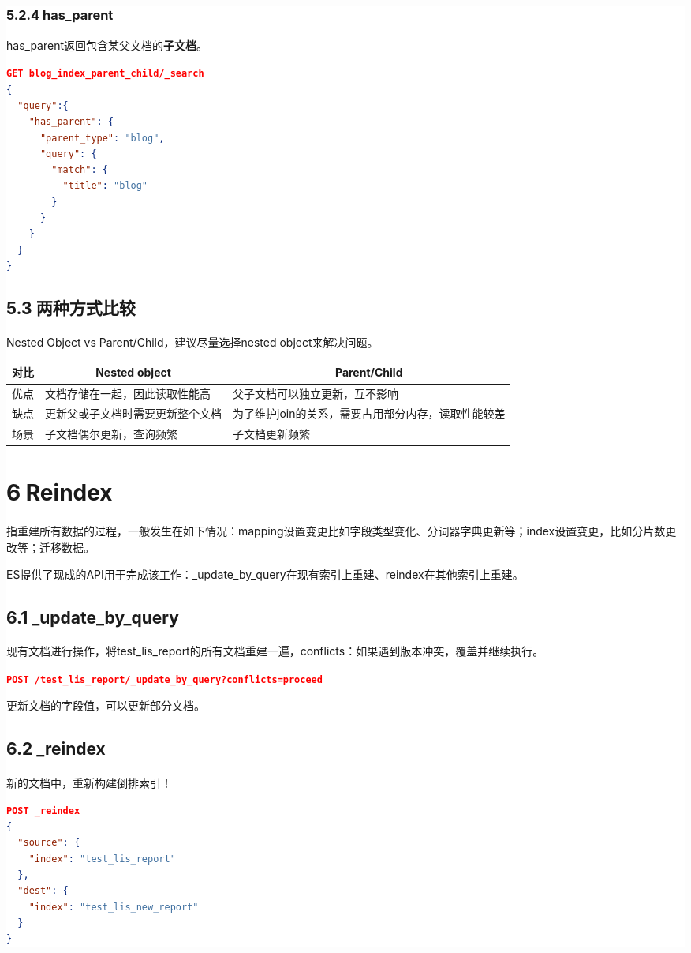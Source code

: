 ### 5.2.4 has_parent

has_parent返回包含某父文档的**子文档**。

```json
GET blog_index_parent_child/_search
{
  "query":{
    "has_parent": {
      "parent_type": "blog",
      "query": {
        "match": {
          "title": "blog"
        }
      }
    }
  }
}
```

## 5.3 两种方式比较

Nested Object vs Parent/Child，建议尽量选择nested object来解决问题。

| 对比 | Nested object                    | Parent/Child                                       |
| ---- | -------------------------------- | -------------------------------------------------- |
| 优点 | 文档存储在一起，因此读取性能高   | 父子文档可以独立更新，互不影响                     |
| 缺点 | 更新父或子文档时需要更新整个文档 | 为了维护join的关系，需要占用部分内存，读取性能较差 |
| 场景 | 子文档偶尔更新，查询频繁         | 子文档更新频繁                                     |

# 6 Reindex

指重建所有数据的过程，一般发生在如下情况：mapping设置变更比如字段类型变化、分词器字典更新等；index设置变更，比如分片数更改等；迁移数据。

ES提供了现成的API用于完成该工作：_update_by_query在现有索引上重建、reindex在其他索引上重建。

## 6.1 _update_by_query

现有文档进行操作，将test_lis_report的所有文档重建一遍，conflicts：如果遇到版本冲突，覆盖并继续执行。

```json
POST /test_lis_report/_update_by_query?conflicts=proceed
```

更新文档的字段值，可以更新部分文档。

## 6.2 _reindex

新的文档中，重新构建倒排索引！

```json
POST _reindex
{
  "source": {
    "index": "test_lis_report"
  },
  "dest": {
    "index": "test_lis_new_report"
  }
}
```
